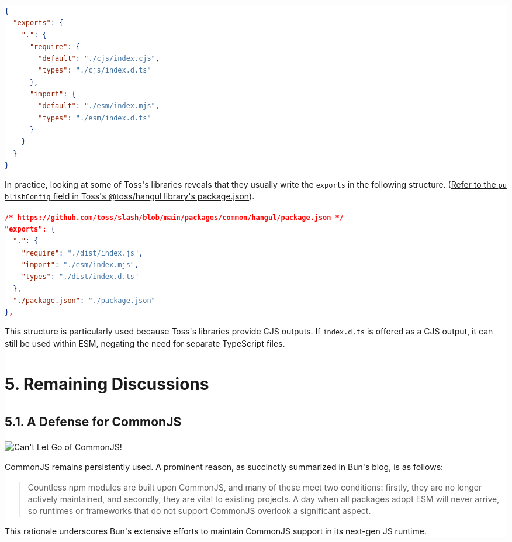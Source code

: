 ```json
{
  "exports": {
    ".": {
      "require": {
        "default": "./cjs/index.cjs",
        "types": "./cjs/index.d.ts"
      },
      "import": {
        "default": "./esm/index.mjs",
        "types": "./esm/index.d.ts"
      }
    }
  }
}
```

In practice, looking at some of Toss's libraries reveals that they usually write the `exports` in the following structure. ([Refer to the `publishConfig` field in Toss's @toss/hangul library's package.json](https://github.com/toss/slash/blob/main/packages/common/hangul/package.json)).

```json
/* https://github.com/toss/slash/blob/main/packages/common/hangul/package.json */
"exports": {
  ".": {
    "require": "./dist/index.js",
    "import": "./esm/index.mjs",
    "types": "./dist/index.d.ts"
  },
  "./package.json": "./package.json"
},
```

This structure is particularly used because Toss's libraries provide CJS outputs. If `index.d.ts` is offered as a CJS output, it can still be used within ESM, negating the need for separate TypeScript files.

# 5. Remaining Discussions

## 5.1. A Defense for CommonJS

![Can't Let Go of CommonJS!](./anakin-meme.jpeg)

CommonJS remains persistently used. A prominent reason, as succinctly summarized in [Bun's blog](https://bun.sh/blog/commonjs-is-not-going-away), is as follows:

> Countless npm modules are built upon CommonJS, and many of these meet two conditions: firstly, they are no longer actively maintained, and secondly, they are vital to existing projects. A day when all packages adopt ESM will never arrive, so runtimes or frameworks that do not support CommonJS overlook a significant aspect.

This rationale underscores Bun's extensive efforts to maintain CommonJS support in its next-gen JS runtime.
